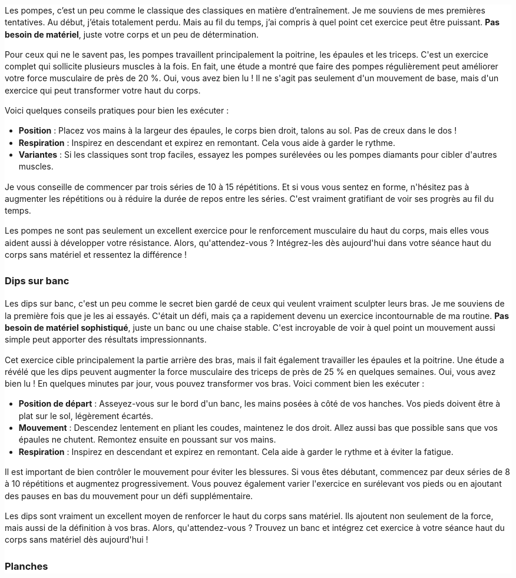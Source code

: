 Les pompes, c’est un peu comme le classique des classiques en matière d’entraînement. Je me souviens de mes premières tentatives. Au début, j’étais totalement perdu. Mais au fil du temps, j’ai compris à quel point cet exercice peut être puissant. **Pas besoin de matériel**, juste votre corps et un peu de détermination. 

Pour ceux qui ne le savent pas, les pompes travaillent principalement la poitrine, les épaules et les triceps. C'est un exercice complet qui sollicite plusieurs muscles à la fois. En fait, une étude a montré que faire des pompes régulièrement peut améliorer votre force musculaire de près de 20 %. Oui, vous avez bien lu ! Il ne s'agit pas seulement d'un mouvement de base, mais d'un exercice qui peut transformer votre haut du corps.

Voici quelques conseils pratiques pour bien les exécuter :

- **Position** : Placez vos mains à la largeur des épaules, le corps bien droit, talons au sol. Pas de creux dans le dos !
- **Respiration** : Inspirez en descendant et expirez en remontant. Cela vous aide à garder le rythme.
- **Variantes** : Si les classiques sont trop faciles, essayez les pompes surélevées ou les pompes diamants pour cibler d'autres muscles.

Je vous conseille de commencer par trois séries de 10 à 15 répétitions. Et si vous vous sentez en forme, n'hésitez pas à augmenter les répétitions ou à réduire la durée de repos entre les séries. C'est vraiment gratifiant de voir ses progrès au fil du temps.

Les pompes ne sont pas seulement un excellent exercice pour le renforcement musculaire du haut du corps, mais elles vous aident aussi à développer votre résistance. Alors, qu'attendez-vous ? Intégrez-les dès aujourd'hui dans votre séance haut du corps sans matériel et ressentez la différence !
### Dips sur banc

Les dips sur banc, c'est un peu comme le secret bien gardé de ceux qui veulent vraiment sculpter leurs bras. Je me souviens de la première fois que je les ai essayés. C'était un défi, mais ça a rapidement devenu un exercice incontournable de ma routine. **Pas besoin de matériel sophistiqué**, juste un banc ou une chaise stable. C'est incroyable de voir à quel point un mouvement aussi simple peut apporter des résultats impressionnants.

Cet exercice cible principalement la partie arrière des bras, mais il fait également travailler les épaules et la poitrine. Une étude a révélé que les dips peuvent augmenter la force musculaire des triceps de près de 25 % en quelques semaines. Oui, vous avez bien lu ! En quelques minutes par jour, vous pouvez transformer vos bras. Voici comment bien les exécuter :

- **Position de départ** : Asseyez-vous sur le bord d'un banc, les mains posées à côté de vos hanches. Vos pieds doivent être à plat sur le sol, légèrement écartés.
- **Mouvement** : Descendez lentement en pliant les coudes, maintenez le dos droit. Allez aussi bas que possible sans que vos épaules ne chutent. Remontez ensuite en poussant sur vos mains.
- **Respiration** : Inspirez en descendant et expirez en remontant. Cela aide à garder le rythme et à éviter la fatigue.

Il est important de bien contrôler le mouvement pour éviter les blessures. Si vous êtes débutant, commencez par deux séries de 8 à 10 répétitions et augmentez progressivement. Vous pouvez également varier l'exercice en surélevant vos pieds ou en ajoutant des pauses en bas du mouvement pour un défi supplémentaire.

Les dips sont vraiment un excellent moyen de renforcer le haut du corps sans matériel. Ils ajoutent non seulement de la force, mais aussi de la définition à vos bras. Alors, qu'attendez-vous ? Trouvez un banc et intégrez cet exercice à votre séance haut du corps sans matériel dès aujourd'hui !
### Planches
